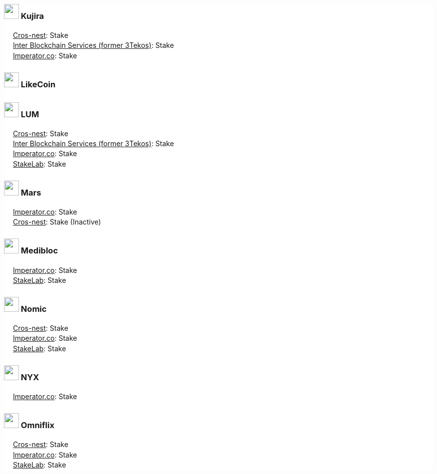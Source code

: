 
### <img alt="" src="https://raw.githubusercontent.com/cosmostation/chainlist/main/chain/kujira/chainImg/logoImg/chainLogoImg.png" width="30" height="30"> Kujira
&emsp; [Cros-nest](https://cros-nest.com/): Stake <br/>
&emsp; [Inter Blockchain Services (former 3Tekos)](https://ibs.team): Stake <br/>
&emsp; [Imperator.co](https://imperator.co): Stake <br/>

### <img alt="" src="https://raw.githubusercontent.com/cosmostation/chainlist/main/chain/likecoin/chainImg/logoImg/chainLogoImg.png" width="30" height="30"> LikeCoin


### <img alt="" src="https://raw.githubusercontent.com/cosmostation/chainlist/main/chain/lum/chainImg/logoImg/chainLogoImg.png" width="30" height="30"> LUM
&emsp; [Cros-nest](https://cros-nest.com/): Stake <br/>
&emsp; [Inter Blockchain Services (former 3Tekos)](https://ibs.team): Stake <br/>
&emsp; [Imperator.co](https://imperator.co): Stake <br/>
&emsp; [StakeLab](https://www.stakelab.fr): Stake


### <img alt="" src="https://raw.githubusercontent.com/cosmostation/chainlist/main/chain/mars-protocol/chainImg/logoImg/chainLogoImg.png" width="30" height="30"> Mars
&emsp; [Imperator.co](https://imperator.co): Stake <br/>
&emsp; [Cros-nest](https://cros-nest.com/): Stake (Inactive)


### <img alt="" src="https://raw.githubusercontent.com/cosmostation/chainlist/main/chain/medibloc/chainImg/logoImg/chainLogoImg.png" width="30" height="30"> Medibloc
&emsp; [Imperator.co](https://imperator.co): Stake <br/>
&emsp; [StakeLab](https://www.stakelab.fr): Stake

### <img alt="" src="https://raw.githubusercontent.com/nomic-io/demo/465688f56cae8dbe67366e2aa6c366eff708b8e1/client/logo2.png" width="30" height="30"> Nomic
&emsp; [Cros-nest](https://cros-nest.com/): Stake <br/>
&emsp; [Imperator.co](https://imperator.co): Stake <br/>
&emsp; [StakeLab](https://www.stakelab.fr): Stake

### <img alt="" src="https://raw.githubusercontent.com/cosmostation/chainlist/main/chain/nyx/chainImg/logoImg/chainLogoImg.png" width="30" height="30"> NYX
&emsp; [Imperator.co](https://imperator.co): Stake <br/>

### <img alt="" src="https://raw.githubusercontent.com/cosmostation/chainlist/main/chain/omniflix/chainImg/logoImg/chainLogoImg.png" width="30" height="30"> Omniflix
&emsp; [Cros-nest](https://cros-nest.com/): Stake <br/>
&emsp; [Imperator.co](https://imperator.co): Stake <br/>
&emsp; [StakeLab](https://www.stakelab.fr): Stake
